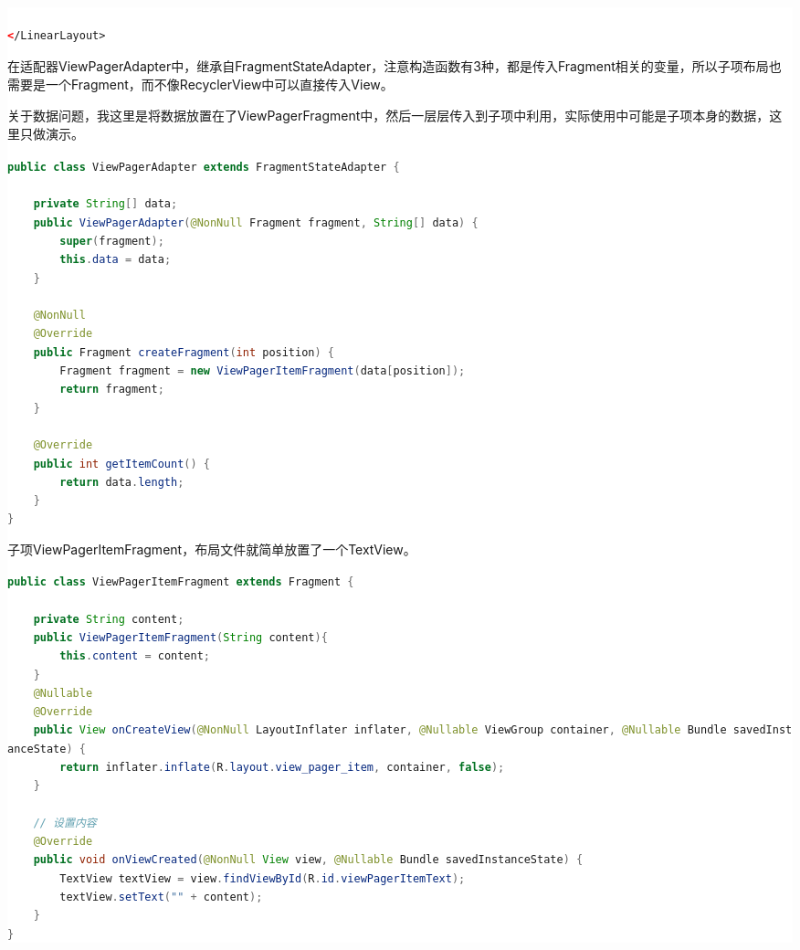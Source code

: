 ```xml

</LinearLayout>
```

在适配器ViewPagerAdapter中，继承自FragmentStateAdapter，注意构造函数有3种，都是传入Fragment相关的变量，所以子项布局也需要是一个Fragment，而不像RecyclerView中可以直接传入View。

关于数据问题，我这里是将数据放置在了ViewPagerFragment中，然后一层层传入到子项中利用，实际使用中可能是子项本身的数据，这里只做演示。

```java
public class ViewPagerAdapter extends FragmentStateAdapter {

    private String[] data;
    public ViewPagerAdapter(@NonNull Fragment fragment, String[] data) {
        super(fragment);
        this.data = data;
    }

    @NonNull
    @Override
    public Fragment createFragment(int position) {
        Fragment fragment = new ViewPagerItemFragment(data[position]);
        return fragment;
    }

    @Override
    public int getItemCount() {
        return data.length;
    }
}
```

子项ViewPagerItemFragment，布局文件就简单放置了一个TextView。

```java
public class ViewPagerItemFragment extends Fragment {

    private String content;
    public ViewPagerItemFragment(String content){
        this.content = content;
    }
    @Nullable
    @Override
    public View onCreateView(@NonNull LayoutInflater inflater, @Nullable ViewGroup container, @Nullable Bundle savedInstanceState) {
        return inflater.inflate(R.layout.view_pager_item, container, false);
    }

    // 设置内容
    @Override
    public void onViewCreated(@NonNull View view, @Nullable Bundle savedInstanceState) {
        TextView textView = view.findViewById(R.id.viewPagerItemText);
        textView.setText("" + content);
    }
}
```

